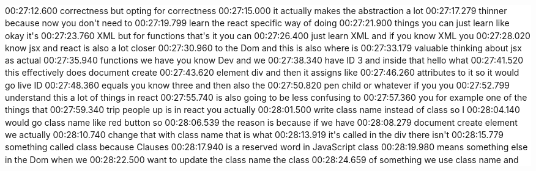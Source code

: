 00:27:12.600
correctness but opting for correctness
00:27:15.000
it actually makes the abstraction a lot
00:27:17.279
thinner because now you don't need to
00:27:19.799
learn the react specific way of doing
00:27:21.900
things you can just learn like okay it's
00:27:23.760
XML but for functions that's it you can
00:27:26.400
just learn XML and if you know XML you
00:27:28.020
know jsx and react is also a lot closer
00:27:30.960
to the Dom and this is also where is
00:27:33.179
valuable thinking about jsx as actual
00:27:35.940
functions we have you know Dev and we
00:27:38.340
have ID 3 and inside that hello what
00:27:41.520
this effectively does document create
00:27:43.620
element div and then it assigns like
00:27:46.260
attributes to it so it would go live ID
00:27:48.360
equals you know three and then also the
00:27:50.820
pen child or whatever if you you
00:27:52.799
understand this a lot of things in react
00:27:55.740
is also going to be less confusing to
00:27:57.360
you for example one of the things that
00:27:59.340
trip people up is in react you actually
00:28:01.500
write class name instead of class so I
00:28:04.140
would go class name like red button so
00:28:06.539
the reason is because if we have
00:28:08.279
document create element we actually
00:28:10.740
change that with class name that is what
00:28:13.919
it's called in the div there isn't
00:28:15.779
something called class because Clauses
00:28:17.940
is a reserved word in JavaScript class
00:28:19.980
means something else in the Dom when we
00:28:22.500
want to update the class name the class
00:28:24.659
of something we use class name and